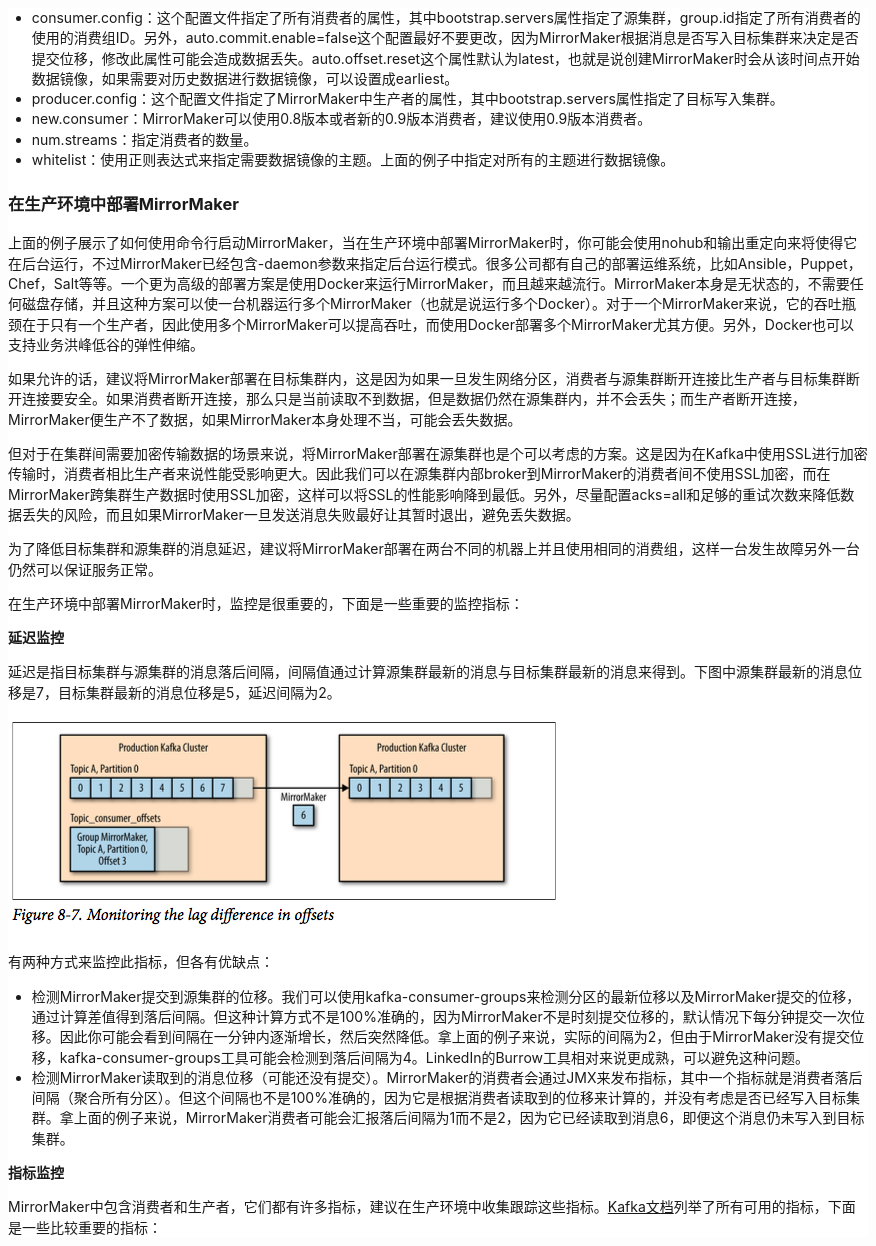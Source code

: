 * consumer.config：这个配置文件指定了所有消费者的属性，其中bootstrap.servers属性指定了源集群，group.id指定了所有消费者的使用的消费组ID。另外，auto.commit.enable=false这个配置最好不要更改，因为MirrorMaker根据消息是否写入目标集群来决定是否提交位移，修改此属性可能会造成数据丢失。auto.offset.reset这个属性默认为latest，也就是说创建MirrorMaker时会从该时间点开始数据镜像，如果需要对历史数据进行数据镜像，可以设置成earliest。
* producer.config：这个配置文件指定了MirrorMaker中生产者的属性，其中bootstrap.servers属性指定了目标写入集群。
* new.consumer：MirrorMaker可以使用0.8版本或者新的0.9版本消费者，建议使用0.9版本消费者。
* num.streams：指定消费者的数量。
* whitelist：使用正则表达式来指定需要数据镜像的主题。上面的例子中指定对所有的主题进行数据镜像。

### 在生产环境中部署MirrorMaker

上面的例子展示了如何使用命令行启动MirrorMaker，当在生产环境中部署MirrorMaker时，你可能会使用nohub和输出重定向来将使得它在后台运行，不过MirrorMaker已经包含-daemon参数来指定后台运行模式。很多公司都有自己的部署运维系统，比如Ansible，Puppet，Chef，Salt等等。一个更为高级的部署方案是使用Docker来运行MirrorMaker，而且越来越流行。MirrorMaker本身是无状态的，不需要任何磁盘存储，并且这种方案可以使一台机器运行多个MirrorMaker（也就是说运行多个Docker）。对于一个MirrorMaker来说，它的吞吐瓶颈在于只有一个生产者，因此使用多个MirrorMaker可以提高吞吐，而使用Docker部署多个MirrorMaker尤其方便。另外，Docker也可以支持业务洪峰低谷的弹性伸缩。

如果允许的话，建议将MirrorMaker部署在目标集群内，这是因为如果一旦发生网络分区，消费者与源集群断开连接比生产者与目标集群断开连接要安全。如果消费者断开连接，那么只是当前读取不到数据，但是数据仍然在源集群内，并不会丢失；而生产者断开连接，MirrorMaker便生产不了数据，如果MirrorMaker本身处理不当，可能会丢失数据。

但对于在集群间需要加密传输数据的场景来说，将MirrorMaker部署在源集群也是个可以考虑的方案。这是因为在Kafka中使用SSL进行加密传输时，消费者相比生产者来说性能受影响更大。因此我们可以在源集群内部broker到MirrorMaker的消费者间不使用SSL加密，而在MirrorMaker跨集群生产数据时使用SSL加密，这样可以将SSL的性能影响降到最低。另外，尽量配置acks=all和足够的重试次数来降低数据丢失的风险，而且如果MirrorMaker一旦发送消息失败最好让其暂时退出，避免丢失数据。

为了降低目标集群和源集群的消息延迟，建议将MirrorMaker部署在两台不同的机器上并且使用相同的消费组，这样一台发生故障另外一台仍然可以保证服务正常。

在生产环境中部署MirrorMaker时，监控是很重要的，下面是一些重要的监控指标：

**延迟监控**

延迟是指目标集群与源集群的消息落后间隔，间隔值通过计算源集群最新的消息与目标集群最新的消息来得到。下图中源集群最新的消息位移是7，目标集群最新的消息位移是5，延迟间隔为2。

![lag](/assets/kafka-mirror/lag.png)

有两种方式来监控此指标，但各有优缺点：

* 检测MirrorMaker提交到源集群的位移。我们可以使用kafka-consumer-groups来检测分区的最新位移以及MirrorMaker提交的位移，通过计算差值得到落后间隔。但这种计算方式不是100%准确的，因为MirrorMaker不是时刻提交位移的，默认情况下每分钟提交一次位移。因此你可能会看到间隔在一分钟内逐渐增长，然后突然降低。拿上面的例子来说，实际的间隔为2，但由于MirrorMaker没有提交位移，kafka-consumer-groups工具可能会检测到落后间隔为4。LinkedIn的Burrow工具相对来说更成熟，可以避免这种问题。
* 检测MirrorMaker读取到的消息位移（可能还没有提交）。MirrorMaker的消费者会通过JMX来发布指标，其中一个指标就是消费者落后间隔（聚合所有分区）。但这个间隔也不是100%准确的，因为它是根据消费者读取到的位移来计算的，并没有考虑是否已经写入目标集群。拿上面的例子来说，MirrorMaker消费者可能会汇报落后间隔为1而不是2，因为它已经读取到消息6，即便这个消息仍未写入到目标集群。

**指标监控**

MirrorMaker中包含消费者和生产者，它们都有许多指标，建议在生产环境中收集跟踪这些指标。[Kafka文档](http://kafka.apache.org/documentation.html#selector_monitoring)列举了所有可用的指标，下面是一些比较重要的指标：
